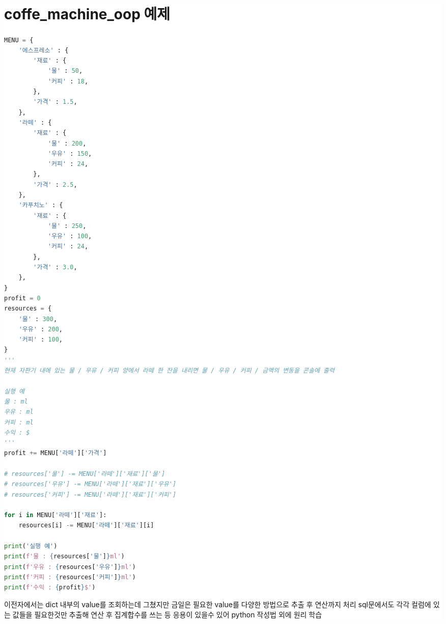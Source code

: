 # coffe_machine_oop 예제

```python
MENU = {
    '에스프레소' : {
        '재료' : {
            '물' : 50,
            '커피' : 18,
        },
        '가격' : 1.5,
    },
    '라떼' : {
        '재료' : {
            '물' : 200,
            '우유' : 150,
            '커피' : 24,
        },
        '가격' : 2.5,
    },
    '카푸치노' : {
        '재료' : {
            '물' : 250,
            '우유' : 100,
            '커피' : 24,
        },
        '가격' : 3.0,
    },
}
profit = 0
resources = {
    '물' : 300,
    '우유' : 200,
    '커피' : 100,
}
'''
현재 자판기 내에 있는 물 / 우유 / 커피 양에서 라떼 한 잔을 내리면 물 / 우유 / 커피 / 금액의 변동을 콘솔에 출력

실행 예 
물 : ml
우유 : ml
커피 : ml
수익 : $
'''
profit += MENU['라떼']['가격']

# resources['물'] -= MENU['라떼']['재료']['물']
# resources['우유'] -= MENU['라떼']['재료']['우유']
# resources['커피'] -= MENU['라떼']['재료']['커피']

for i in MENU['라떼']['재료']:
    resources[i] -= MENU['라떼']['재료'][i]

print('실행 예')
print(f'물 : {resources['물']}ml')
print(f'우유 : {resources['우유']}ml')
print(f'커피 : {resources['커피']}ml')
print(f'수익 : {profit}$')
```
이전자에서는 dict 내부의 value를 조회하는데 그쳤지만 금일은 필요한 value를 다양한 방법으로 추출 후 연산까지 처리
sql문에서도 각각 컬럼에 있는 값들을 필요한것만 추출해 연산 후 집계합수를 쓰는 등 응용이 있을수 있어 python 작성법 외에 원리 학습
